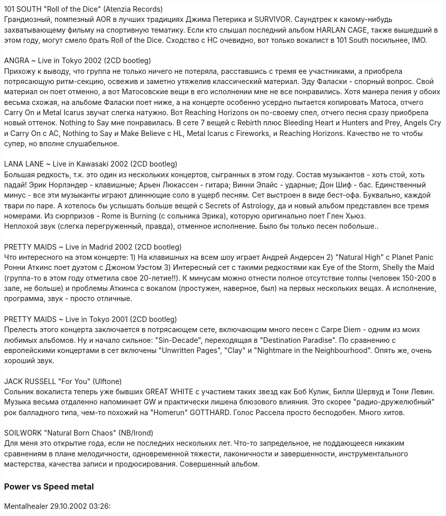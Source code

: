 101 SOUTH "Roll of the Dice" (Atenzia Records)<BR>Грандиозный, помпезный AOR в лучших традициях Джима Петерика и SURVIVOR. Саундтрек к какому-нибудь захватывающему фильму на спортивную тематику. Если кто слышал последний альбом HARLAN CAGE, также вышедший в этом году, могут смело брать Roll of the Dice. Сходство с HC очевидно, вот только вокалист в 101 South посильнее, IMO.<BR><BR>ANGRA ~ Live in Tokyo 2002 (2CD bootleg)<BR>Прихожу к выводу, что группа не только ничего не потеряла, расставшись с тремя ее участниками, а приобрела потрясающую ритм-секцию, освежив и заметно утяжелив классический материал. Эду Фаласки - спорный вопрос. Свой материал он поет отменно, а вот Матосовские вещи в его исполнении мне не все понравились. Хотя манера пения у обоих весьма схожая, на альбоме Фаласки поет ниже, а на концерте особенно усердно пытается копировать Матоса, отчего Carry On и Metal Icarus звучат слегка натужно. Вот Reaching Horizons он по-своему спел, отчего песня сразу приобрела новый оттенок. Nothing to Say мне понравилась. В сете 7 вещей с Rebirth плюс Bleeding Heart и Hunters and Prey, Angels Cry и Carry On с AC, Nothing to Say и Make Believe с HL, Metal Icarus с Fireworks, и Reaching Horizons. Качество не то чтобы супер, но вполне слушабельное.<BR><BR>LANA LANE ~ Live in Kawasaki 2002 (2CD bootleg)<BR>Большая редкость, т.к. это один из нескольких концертов, сыгранных в этом году. Состав музыкантов - хоть стой, хоть падай! Эрик Норлэндер - клавишные; Арьен Люкассен - гитара; Винни Эпайс - ударные; Дон Шиф - бас. Единственный минус - все эти музыканты играют длиннющие соло в ущерб песням. Сет выстроен в виде бест-офа. Буквально, каждой твари по паре. А хотелось бы услышать больше вещей с Secrets of Astrology, да и новый альбом представлен все тремя номерами. Из сюрпризов - Rome is Burning (с сольника Эрика), которую оригинально поет Глен Хьюз. <BR>Неплохой звук (слегка перегруженный, правда), отменное исполнение. Было бы только песен побольше..<BR><BR>PRETTY MAIDS ~ Live in Madrid 2002 (2CD bootleg)<BR>Что интересного на этом концерте: 1) На клавишных на всем шоу играет Андрей Андерсен 2) "Natural High" с Planet Panic Ронни Аткинс поет дуэтом с Джоном Уэстом 3) Интересный сет с такими редкостями как Eye of the Storm, Shelly the Maid (группа-то в этом году отметила свое 20-летие!!). К минусам можно отнести полное отсутствие толпы (человек 150-200 в зале, не больше) и проблемы Аткинса с вокалом (простужен, наверное, был) на первых нескольких вещах. А исполнение, программа, звук - просто отличные.<BR><BR>PRETTY MAIDS ~ Live in Tokyo 2001 (2CD bootleg)<BR>Прелесть этого концерта заключается в потрясающем сете, включающим много песен с Carpe Diem - одним из моих любимых альбомов. Ну и начало сильное: "Sin-Decade", переходящая в "Destination Paradise". По сравнению с европейскими концертами в сет включены "Unwritten Pages", "Clay" и "Nightmare in the Neighbourhood". Опять же, очень хороший звук.  <BR><BR>JACK RUSSELL "For You" (Ulftone)<BR>Сольник вокалиста теперь уже бывших GREAT WHITE с участием таких звезд как Боб Кулик, Билли Шервуд и Тони Левин. Музыка весьма отдаленно напоминает GW и практически лишена блюзового влияния. Это скорее "радио-дружелюбный" рок балладного типа, чем-то похожий на "Homerun" GOTTHARD. Голос Рассела просто бесподобен. Много хитов.<BR><BR>SOILWORK "Natural Born Chaos" (NB/Irond)<BR>Для меня это открытие года, если не последних нескольких лет. Что-то запредельное, не поддающееся никаким сравнениям в плане мелодичности, одновременной тяжести, лаконичности и завершенности, инструментального мастерства, качества записи и продюсирования. Совершенный альбом.

### Power vs Speed metal

Mentalhealer 29.10.2002 03:26: